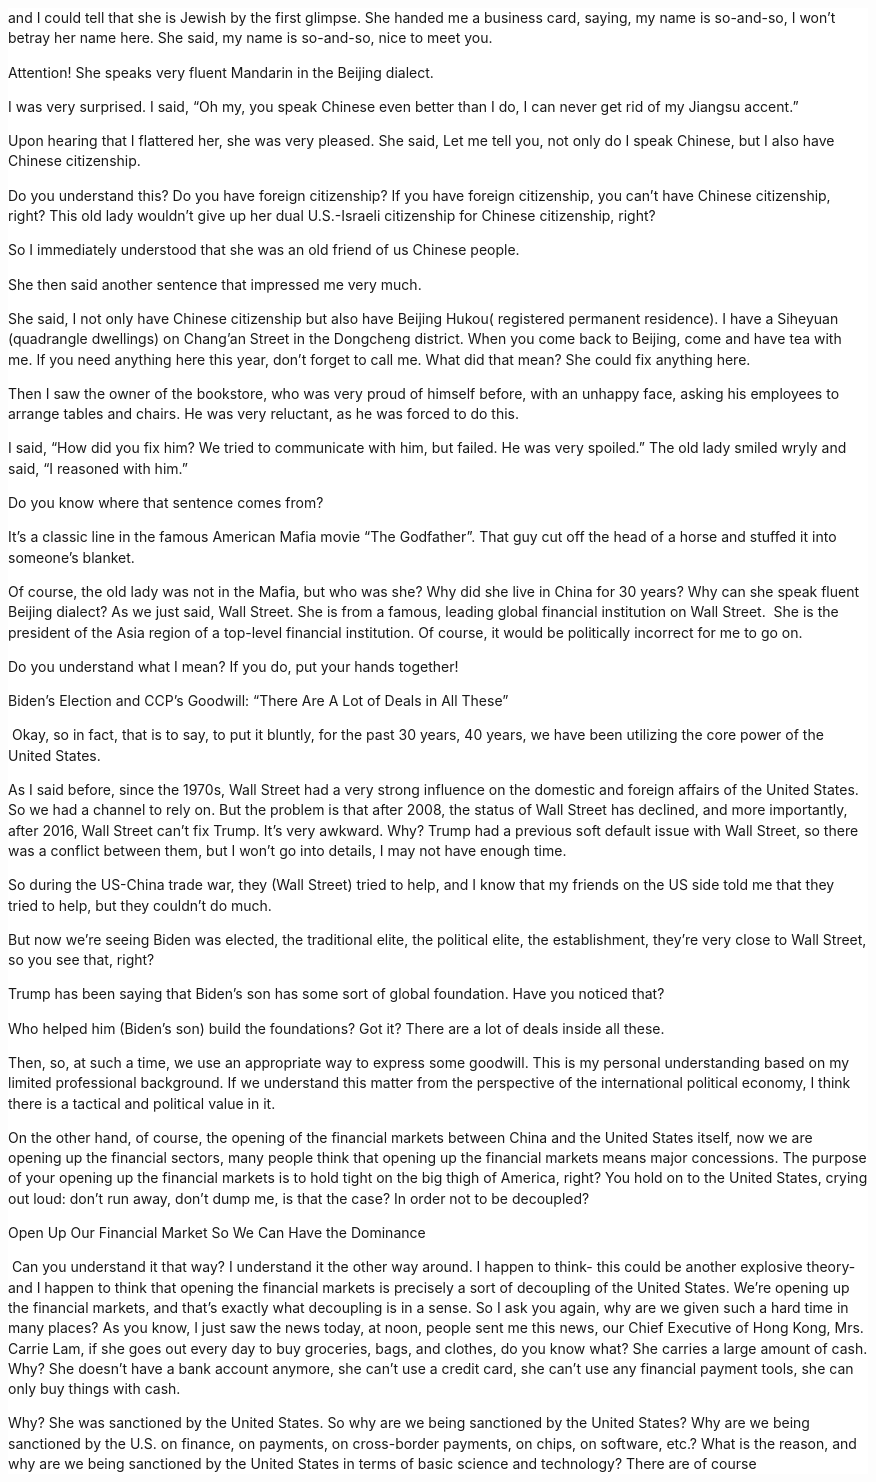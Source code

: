 and I could tell that she is Jewish by the first glimpse. She handed me a business card, saying, my name is so-and-so, I won&#8217;t betray her name here. She said, my name is so-and-so, nice to meet you.</p> <p>Attention! She speaks very fluent Mandarin in the Beijing dialect.&nbsp;</p> <p>I was very surprised. I said, &#8220;Oh my, you speak Chinese even better than I do, I can never get rid of my Jiangsu accent.&#8221;</p> <p>Upon hearing that I flattered her, she was very pleased. She said, Let me tell you, not only do I speak Chinese, but I also have Chinese citizenship.</p> <p>Do you understand this? Do you have foreign citizenship? If you have foreign citizenship, you can&#8217;t have Chinese citizenship, right? This old lady wouldn&#8217;t give up her dual U.S.-Israeli citizenship for Chinese citizenship, right?</p> <p>So I immediately understood that she was an old friend of us Chinese people.&nbsp;</p> <p>She then said another sentence that impressed me very much.&nbsp;</p> <p>She said, I not only have Chinese citizenship but also have Beijing Hukou( registered permanent residence). I have a Siheyuan (quadrangle dwellings) on Chang&#8217;an Street in the Dongcheng district. When you come back to Beijing, come and have tea with me. If you need anything here this year, don&#8217;t forget to call me. What did that mean? She could fix anything here.&nbsp;</p>  <p>Then I saw the owner of the bookstore, who was very proud of himself before, with an unhappy face, asking his employees to arrange tables and chairs. He was very reluctant, as he was forced to do this.</p> <p>I said, &#8220;How did you fix him? We tried to communicate with him, but failed. He was very spoiled.&#8221; The old lady smiled wryly and said, &#8220;I reasoned with him.&#8221;</p> <p>Do you know where that sentence comes from?&nbsp;</p> <p>It&#8217;s a classic line in the famous American Mafia movie &#8220;The Godfather&#8221;. That guy cut off the head of a horse and stuffed it into someone&#8217;s blanket.</p> <p>Of course, the old lady was not in the Mafia, but who was she? Why did she live in China for 30 years? Why can she speak fluent Beijing dialect? As we just said, Wall Street. She is from a famous, leading global financial institution on Wall Street.&nbsp; She is the president of the Asia region of a top-level financial institution. Of course, it would be politically incorrect for me to go on.</p> <p>Do you understand what I mean? If you do, put your hands together!&nbsp;</p> <p>Biden’s Election and CCP’s Goodwill: “There Are A Lot of Deals in All These”</p> <p>&nbsp;Okay, so in fact, that is to say, to put it bluntly, for the past 30 years, 40 years, we have been utilizing the core power of the United States.</p> <p>As I said before, since the 1970s, Wall Street had a very strong influence on the domestic and foreign affairs of the United States. So we had a channel to rely on. But the problem is that after 2008, the status of Wall Street has declined, and more importantly, after 2016, Wall Street can’t fix Trump. It&#8217;s very awkward. Why? Trump had a previous soft default issue with Wall Street, so there was a conflict between them, but I won&#8217;t go into details, I may not have enough time.</p> <p>So during the US-China trade war, they (Wall Street) tried to help, and I know that my friends on the US side told me that they tried to help, but they couldn&#8217;t do much.&nbsp;</p> <p>But now we&#8217;re seeing Biden was elected, the traditional elite, the political elite, the establishment, they&#8217;re very close to Wall Street, so you see that, right?&nbsp;</p> <p>Trump has been saying that Biden&#8217;s son has some sort of global foundation. Have you noticed that?&nbsp;</p> <p>Who helped him (Biden&#8217;s son) build the foundations? Got it? There are a lot of deals inside all these.&nbsp;</p> <p>Then, so, at such a time, we use an appropriate way to express some goodwill. This is my personal understanding based on my limited professional background. If we understand this matter from the perspective of the international political economy, I think there is a tactical and political value in it.&nbsp;</p> <p>On the other hand, of course, the opening of the financial markets between China and the United States itself, now we are opening up the financial sectors, many people think that opening up the financial markets means major concessions. The purpose of your opening up the financial markets is to hold tight on the big thigh of America, right? You hold on to the United States, crying out loud: don&#8217;t run away, don&#8217;t dump me, is that the case? In order not to be decoupled?</p> <p>Open Up Our Financial Market So We Can Have the Dominance</p> <p>&nbsp;Can you understand it that way? I understand it the other way around. I happen to think- this could be another explosive theory-and I happen to think that opening the financial markets is precisely a sort of decoupling of the United States. We&#8217;re opening up the financial markets, and that&#8217;s exactly what decoupling is in a sense. So I ask you again, why are we given such a hard time in many places? As you know, I just saw the news today, at noon, people sent me this news, our Chief Executive of Hong Kong, Mrs. Carrie Lam, if she goes out every day to buy groceries, bags, and clothes, do you know what? She carries a large amount of cash. Why? She doesn&#8217;t have a bank account anymore, she can&#8217;t use a credit card, she can&#8217;t use any financial payment tools, she can only buy things with cash.</p> <p>Why? She was sanctioned by the United States. So why are we being sanctioned by the United States? Why are we being sanctioned by the U.S. on finance, on payments, on cross-border payments, on chips, on software, etc.? What is the reason, and why are we being sanctioned by the United States in terms of basic science and technology? There are of course